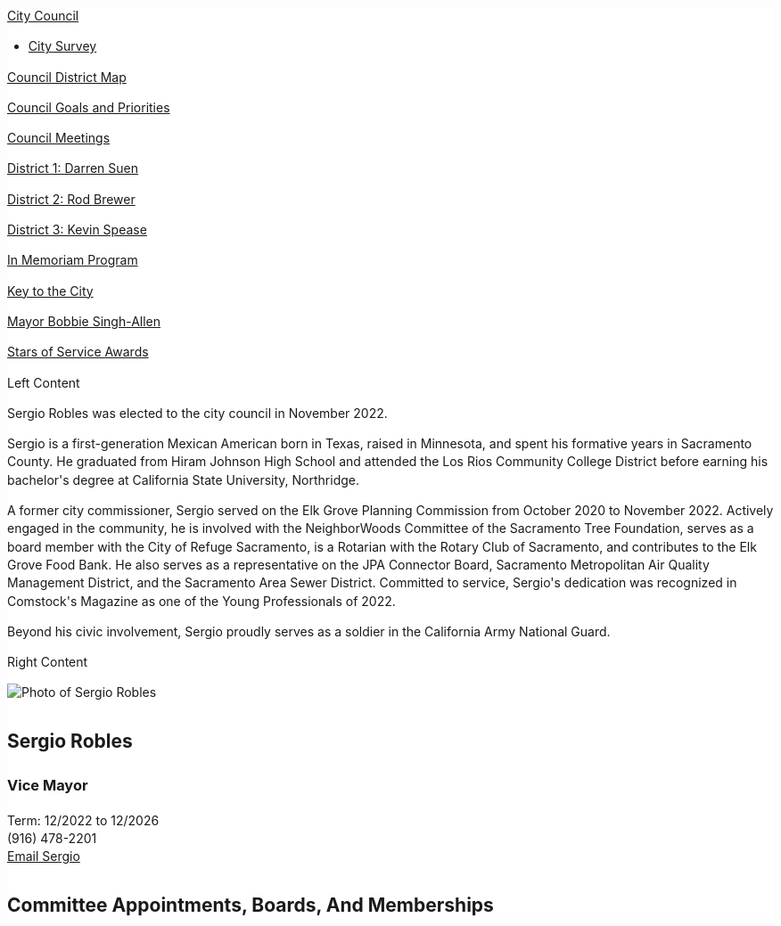 [City Council](https://elkgrove.gov/city-government/city-council)

- [City Survey](https://elkgrove.gov/contact/city-survey)

[Council District Map](https://elkgrove.gov/city-council/council-district-map)

[Council Goals and Priorities](https://elkgrove.gov/city-council/council-goals-and-priorities)

[Council Meetings](https://elkgrove.gov/city-council/council-meetings)

[District 1: Darren Suen](https://elkgrove.gov/city-council/district-1-darren-suen)

[District 2: Rod Brewer](https://elkgrove.gov/city-council/district-2-rod-brewer)

[District 3: Kevin Spease](https://elkgrove.gov/city-council/district-3-kevin-spease)

[In Memoriam Program](https://elkgrove.gov/city-council/memoriam-program)

[Key to the City](https://elkgrove.gov/city-council/key-city)

[Mayor Bobbie Singh-Allen](https://elkgrove.gov/city-council/mayor-bobbie-singh-allen)

[Stars of Service Awards](https://elkgrove.gov/city-council/stars-service-awards)

Left Content

Sergio Robles was elected to the city council in November 2022.

Sergio is a first-generation Mexican American born in Texas, raised in Minnesota, and spent his formative years in Sacramento County. He graduated from Hiram Johnson High School and attended the Los Rios Community College District before earning his bachelor's degree at California State University, Northridge. 

A former city commissioner, Sergio served on the Elk Grove Planning Commission from October 2020 to November 2022. Actively engaged in the community, he is involved with the NeighborWoods Committee of the Sacramento Tree Foundation, serves as a board member with the City of Refuge Sacramento, is a Rotarian with the Rotary Club of Sacramento, and contributes to the Elk Grove Food Bank. He also serves as a representative on the JPA Connector Board, Sacramento Metropolitan Air Quality Management District, and the Sacramento Area Sewer District. Committed to service, Sergio's dedication was recognized in Comstock's Magazine as one of the Young Professionals of 2022.

Beyond his civic involvement, Sergio proudly serves as a soldier in the California Army National Guard.

Right Content

![Photo of Sergio Robles](https://elkgrove.gov/sites/default/files/city-images/City%20Government/city_council/2022/sergio-robles.jpg)

## Sergio Robles

### Vice Mayor

Term: 12/2022 to 12/2026  
(916) 478-2201  
[Email Sergio](mailto:srobles@elkgrove.gov)

## Committee Appointments, Boards, And Memberships
